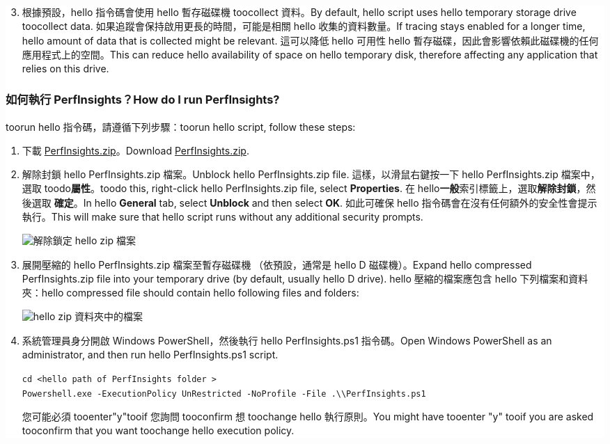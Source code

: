 3.  <span data-ttu-id="b7ba6-318">根據預設，hello 指令碼會使用 hello 暫存磁碟機 toocollect 資料。</span><span class="sxs-lookup"><span data-stu-id="b7ba6-318">By default, hello script uses hello temporary storage drive toocollect data.</span></span> <span data-ttu-id="b7ba6-319">如果追蹤會保持啟用更長的時間，可能是相關 hello 收集的資料數量。</span><span class="sxs-lookup"><span data-stu-id="b7ba6-319">If tracing stays enabled for a longer time, hello amount of data that is collected might be relevant.</span></span> <span data-ttu-id="b7ba6-320">這可以降低 hello 可用性 hello 暫存磁碟，因此會影響依賴此磁碟機的任何應用程式上的空間。</span><span class="sxs-lookup"><span data-stu-id="b7ba6-320">This can reduce hello availability of space on hello temporary disk, therefore affecting any application that relies on this drive.</span></span>

### <a name="how-do-i-run-perfinsights"></a><span data-ttu-id="b7ba6-321">如何執行 PerfInsights？</span><span class="sxs-lookup"><span data-stu-id="b7ba6-321">How do I run PerfInsights?</span></span> 

<span data-ttu-id="b7ba6-322">toorun hello 指令碼，請遵循下列步驟：</span><span class="sxs-lookup"><span data-stu-id="b7ba6-322">toorun hello script, follow these steps:</span></span>

1. <span data-ttu-id="b7ba6-323">下載 [PerfInsights.zip](http://aka.ms/perfinsightsdownload)。</span><span class="sxs-lookup"><span data-stu-id="b7ba6-323">Download [PerfInsights.zip](http://aka.ms/perfinsightsdownload).</span></span>

2. <span data-ttu-id="b7ba6-324">解除封鎖 hello PerfInsights.zip 檔案。</span><span class="sxs-lookup"><span data-stu-id="b7ba6-324">Unblock hello PerfInsights.zip file.</span></span> <span data-ttu-id="b7ba6-325">這樣，以滑鼠右鍵按一下 hello PerfInsights.zip 檔案中，選取 toodo**屬性**。</span><span class="sxs-lookup"><span data-stu-id="b7ba6-325">toodo this, right-click hello PerfInsights.zip file, select **Properties**.</span></span> <span data-ttu-id="b7ba6-326">在 hello**一般**索引標籤上，選取**解除封鎖**，然後選取 **確定**。</span><span class="sxs-lookup"><span data-stu-id="b7ba6-326">In hello **General** tab, select **Unblock** and then select **OK**.</span></span> <span data-ttu-id="b7ba6-327">如此可確保 hello 指令碼會在沒有任何額外的安全性會提示執行。</span><span class="sxs-lookup"><span data-stu-id="b7ba6-327">This will make sure that hello script runs without any additional security prompts.</span></span>  

    ![解除鎖定 hello zip 檔案](media/how-to-use-perfInsights/unlock-file.png)

3.  <span data-ttu-id="b7ba6-329">展開壓縮的 hello PerfInsights.zip 檔案至暫存磁碟機 （依預設，通常是 hello D 磁碟機）。</span><span class="sxs-lookup"><span data-stu-id="b7ba6-329">Expand hello compressed PerfInsights.zip file into your temporary drive (by default, usually hello D drive).</span></span> <span data-ttu-id="b7ba6-330">hello 壓縮的檔案應包含 hello 下列檔案和資料夾：</span><span class="sxs-lookup"><span data-stu-id="b7ba6-330">hello compressed file should contain hello following files and folders:</span></span>

    ![hello zip 資料夾中的檔案](media/how-to-use-perfInsights/file-folder.png)

4.  <span data-ttu-id="b7ba6-332">系統管理員身分開啟 Windows PowerShell，然後執行 hello PerfInsights.ps1 指令碼。</span><span class="sxs-lookup"><span data-stu-id="b7ba6-332">Open Windows PowerShell as an administrator, and then run hello PerfInsights.ps1 script.</span></span>

    ```
    cd <hello path of PerfInsights folder >
    Powershell.exe -ExecutionPolicy UnRestricted -NoProfile -File .\\PerfInsights.ps1
    ```

    <span data-ttu-id="b7ba6-333">您可能必須 tooenter"y"tooif 您詢問 tooconfirm 想 toochange hello 執行原則。</span><span class="sxs-lookup"><span data-stu-id="b7ba6-333">You might have tooenter "y" tooif you are asked tooconfirm that you want toochange hello execution policy.</span></span>
